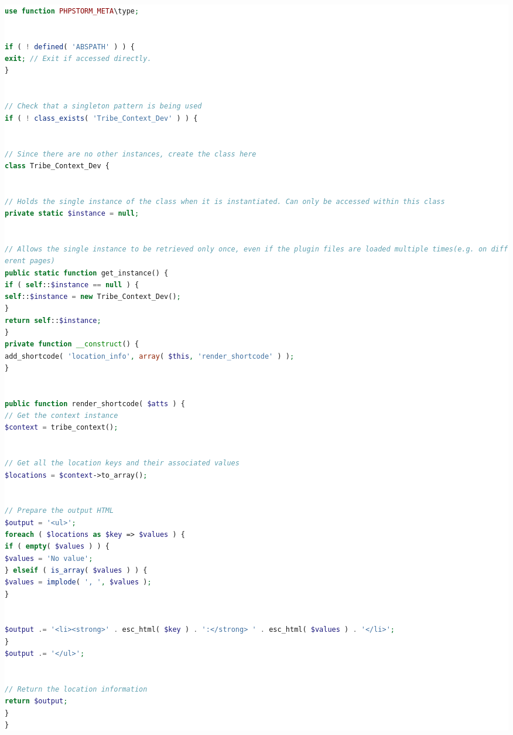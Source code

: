 ```php
use function PHPSTORM_META\type;


if ( ! defined( 'ABSPATH' ) ) {
exit; // Exit if accessed directly.
}


// Check that a singleton pattern is being used
if ( ! class_exists( 'Tribe_Context_Dev' ) ) {


// Since there are no other instances, create the class here
class Tribe_Context_Dev {


// Holds the single instance of the class when it is instantiated. Can only be accessed within this class
private static $instance = null;


// Allows the single instance to be retrieved only once, even if the plugin files are loaded multiple times(e.g. on different pages)
public static function get_instance() {
if ( self::$instance == null ) {
self::$instance = new Tribe_Context_Dev();
}
return self::$instance;
}
private function __construct() {
add_shortcode( 'location_info', array( $this, 'render_shortcode' ) );
}


public function render_shortcode( $atts ) {
// Get the context instance
$context = tribe_context();


// Get all the location keys and their associated values
$locations = $context->to_array();


// Prepare the output HTML
$output = '<ul>';
foreach ( $locations as $key => $values ) {
if ( empty( $values ) ) {
$values = 'No value';
} elseif ( is_array( $values ) ) {
$values = implode( ', ', $values );
}


$output .= '<li><strong>' . esc_html( $key ) . ':</strong> ' . esc_html( $values ) . '</li>';
}
$output .= '</ul>';


// Return the location information
return $output;
}
}

```